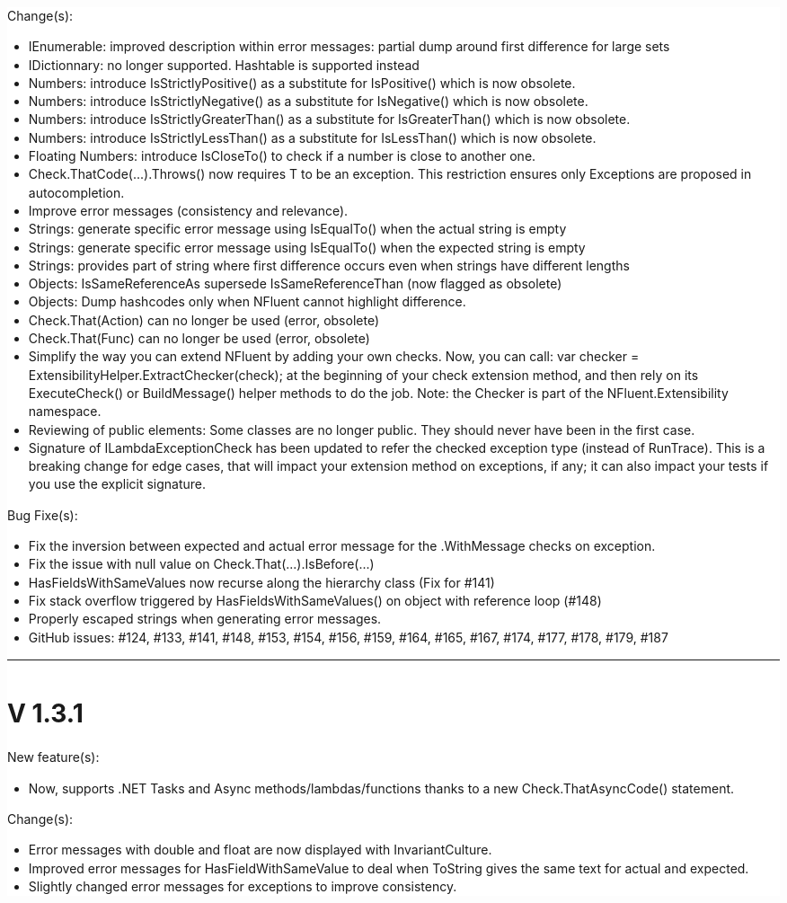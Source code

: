 Change(s):
* IEnumerable: improved description within error messages: partial dump around first difference for large sets
* IDictionnary: no longer supported. Hashtable is supported instead
* Numbers: introduce IsStrictlyPositive() as a substitute for IsPositive() which is now obsolete.
* Numbers: introduce IsStrictlyNegative() as a substitute for IsNegative() which is now obsolete.
* Numbers: introduce IsStrictlyGreaterThan() as a substitute for IsGreaterThan() which is now obsolete.
* Numbers: introduce IsStrictlyLessThan() as a substitute for IsLessThan() which is now obsolete.
* Floating Numbers: introduce IsCloseTo() to check if a number is close to another one.
* Check.ThatCode(...).Throws<T>() now requires T to be an exception. This restriction ensures only Exceptions are proposed in autocompletion.
* Improve error messages (consistency and relevance).
* Strings: generate specific error message using IsEqualTo() when the actual string is empty
* Strings: generate specific error message using IsEqualTo() when the expected string is empty
* Strings: provides part of string where first difference occurs even when strings have different lengths
* Objects: IsSameReferenceAs supersede IsSameReferenceThan (now flagged as obsolete)
* Objects: Dump hashcodes only when NFluent cannot highlight difference.
* Check.That(Action) can no longer be used (error, obsolete)
* Check.That(Func<T>) can no longer be used (error, obsolete)
* Simplify the way you can extend NFluent by adding your own checks. Now, you can call: var checker = ExtensibilityHelper.ExtractChecker(check);
  at the beginning of your check extension method, and then rely on its ExecuteCheck() or BuildMessage() helper methods to do the job. Note: the Checker is part of the NFluent.Extensibility namespace.
* Reviewing of public elements: Some classes are no longer public. They should never have been in the first case.
* Signature of ILambdaExceptionCheck has been updated to refer the checked exception type (instead of RunTrace). This is a breaking change for edge cases, that will impact your extension method on exceptions, if any; it can also impact your tests if you use the explicit signature.

Bug Fixe(s):
* Fix the inversion between expected and actual error message for the .WithMessage checks on exception.
* Fix the issue with null value on Check.That(...).IsBefore(...)
* HasFieldsWithSameValues now recurse along the hierarchy class (Fix for #141)
* Fix stack overflow triggered by HasFieldsWithSameValues() on object with reference loop (#148)
* Properly escaped strings when generating error messages.
* GitHub issues: #124, #133, #141, #148, #153, #154, #156, #159, #164, #165, #167, #174, #177, #178, #179, #187
--------------
# V 1.3.1
New feature(s):
* Now, supports .NET Tasks and Async methods/lambdas/functions thanks to a new Check.ThatAsyncCode()  statement.

Change(s):
* Error messages with double and float are now displayed with InvariantCulture.
* Improved error messages for HasFieldWithSameValue to deal when ToString gives the same text for actual and expected.
* Slightly changed error messages for exceptions to improve consistency.
